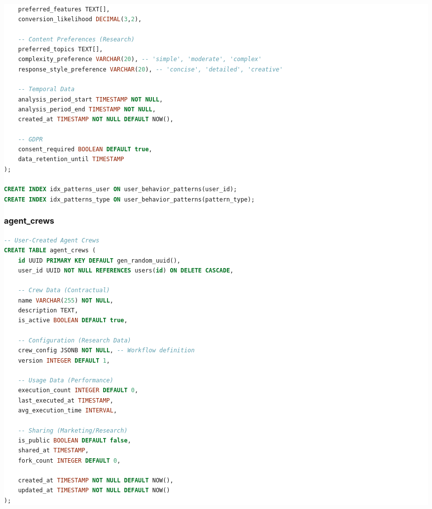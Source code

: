 ```sql
    preferred_features TEXT[],
    conversion_likelihood DECIMAL(3,2),
    
    -- Content Preferences (Research)
    preferred_topics TEXT[],
    complexity_preference VARCHAR(20), -- 'simple', 'moderate', 'complex'
    response_style_preference VARCHAR(20), -- 'concise', 'detailed', 'creative'
    
    -- Temporal Data
    analysis_period_start TIMESTAMP NOT NULL,
    analysis_period_end TIMESTAMP NOT NULL,
    created_at TIMESTAMP NOT NULL DEFAULT NOW(),
    
    -- GDPR
    consent_required BOOLEAN DEFAULT true,
    data_retention_until TIMESTAMP
);

CREATE INDEX idx_patterns_user ON user_behavior_patterns(user_id);
CREATE INDEX idx_patterns_type ON user_behavior_patterns(pattern_type);
```

### agent_crews
```sql
-- User-Created Agent Crews
CREATE TABLE agent_crews (
    id UUID PRIMARY KEY DEFAULT gen_random_uuid(),
    user_id UUID NOT NULL REFERENCES users(id) ON DELETE CASCADE,
    
    -- Crew Data (Contractual)
    name VARCHAR(255) NOT NULL,
    description TEXT,
    is_active BOOLEAN DEFAULT true,
    
    -- Configuration (Research Data)
    crew_config JSONB NOT NULL, -- Workflow definition
    version INTEGER DEFAULT 1,
    
    -- Usage Data (Performance)
    execution_count INTEGER DEFAULT 0,
    last_executed_at TIMESTAMP,
    avg_execution_time INTERVAL,
    
    -- Sharing (Marketing/Research)
    is_public BOOLEAN DEFAULT false,
    shared_at TIMESTAMP,
    fork_count INTEGER DEFAULT 0,
    
    created_at TIMESTAMP NOT NULL DEFAULT NOW(),
    updated_at TIMESTAMP NOT NULL DEFAULT NOW()
);
```
